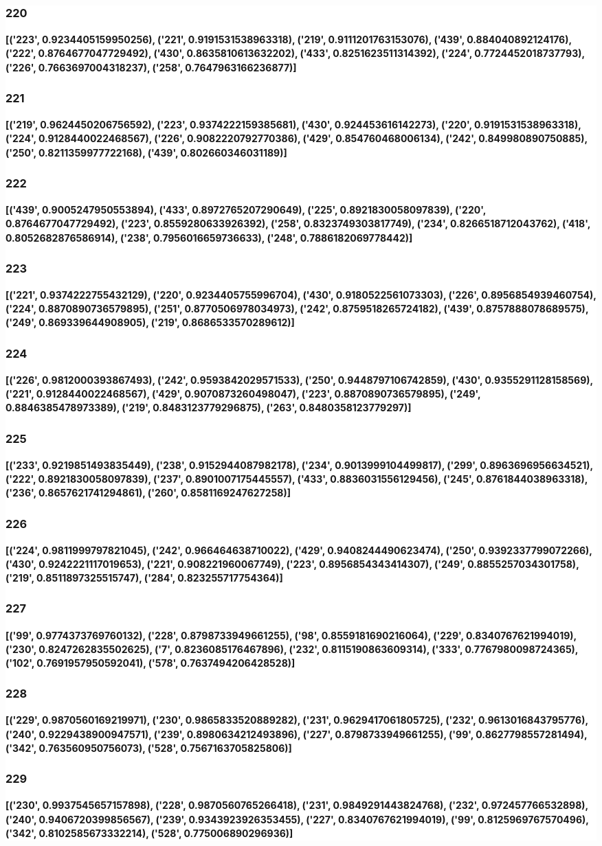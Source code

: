 ### 220 
 **[('223', 0.9234405159950256), ('221', 0.9191531538963318), ('219', 0.9111201763153076), ('439', 0.884040892124176), ('222', 0.8764677047729492), ('430', 0.8635810613632202), ('433', 0.8251623511314392), ('224', 0.7724452018737793), ('226', 0.7663697004318237), ('258', 0.7647963166236877)]** 

### 221 
 **[('219', 0.9624450206756592), ('223', 0.9374222159385681), ('430', 0.924453616142273), ('220', 0.9191531538963318), ('224', 0.9128440022468567), ('226', 0.9082220792770386), ('429', 0.854760468006134), ('242', 0.849980890750885), ('250', 0.8211359977722168), ('439', 0.802660346031189)]** 

### 222 
 **[('439', 0.9005247950553894), ('433', 0.8972765207290649), ('225', 0.8921830058097839), ('220', 0.8764677047729492), ('223', 0.8559280633926392), ('258', 0.8323749303817749), ('234', 0.8266518712043762), ('418', 0.8052682876586914), ('238', 0.7956016659736633), ('248', 0.7886182069778442)]** 

### 223 
 **[('221', 0.9374222755432129), ('220', 0.9234405755996704), ('430', 0.9180522561073303), ('226', 0.8956854939460754), ('224', 0.8870890736579895), ('251', 0.8770506978034973), ('242', 0.8759518265724182), ('439', 0.8757888078689575), ('249', 0.869339644908905), ('219', 0.8686533570289612)]** 

### 224 
 **[('226', 0.9812000393867493), ('242', 0.9593842029571533), ('250', 0.9448797106742859), ('430', 0.9355291128158569), ('221', 0.9128440022468567), ('429', 0.9070873260498047), ('223', 0.8870890736579895), ('249', 0.8846385478973389), ('219', 0.8483123779296875), ('263', 0.8480358123779297)]** 

### 225 
 **[('233', 0.9219851493835449), ('238', 0.9152944087982178), ('234', 0.9013999104499817), ('299', 0.8963696956634521), ('222', 0.8921830058097839), ('237', 0.8901007175445557), ('433', 0.8836031556129456), ('245', 0.8761844038963318), ('236', 0.8657621741294861), ('260', 0.8581169247627258)]** 

### 226 
 **[('224', 0.9811999797821045), ('242', 0.966464638710022), ('429', 0.9408244490623474), ('250', 0.9392337799072266), ('430', 0.9242221117019653), ('221', 0.908221960067749), ('223', 0.8956854343414307), ('249', 0.8855257034301758), ('219', 0.8511897325515747), ('284', 0.823255717754364)]** 

### 227 
 **[('99', 0.9774373769760132), ('228', 0.8798733949661255), ('98', 0.8559181690216064), ('229', 0.8340767621994019), ('230', 0.8247262835502625), ('7', 0.8236085176467896), ('232', 0.8115190863609314), ('333', 0.7767980098724365), ('102', 0.7691957950592041), ('578', 0.7637494206428528)]** 

### 228 
 **[('229', 0.9870560169219971), ('230', 0.9865833520889282), ('231', 0.9629417061805725), ('232', 0.9613016843795776), ('240', 0.9229438900947571), ('239', 0.8980634212493896), ('227', 0.8798733949661255), ('99', 0.8627798557281494), ('342', 0.763560950756073), ('528', 0.7567163705825806)]** 

### 229 
 **[('230', 0.9937545657157898), ('228', 0.9870560765266418), ('231', 0.9849291443824768), ('232', 0.972457766532898), ('240', 0.9406720399856567), ('239', 0.9343923926353455), ('227', 0.8340767621994019), ('99', 0.8125969767570496), ('342', 0.8102585673332214), ('528', 0.775006890296936)]** 
